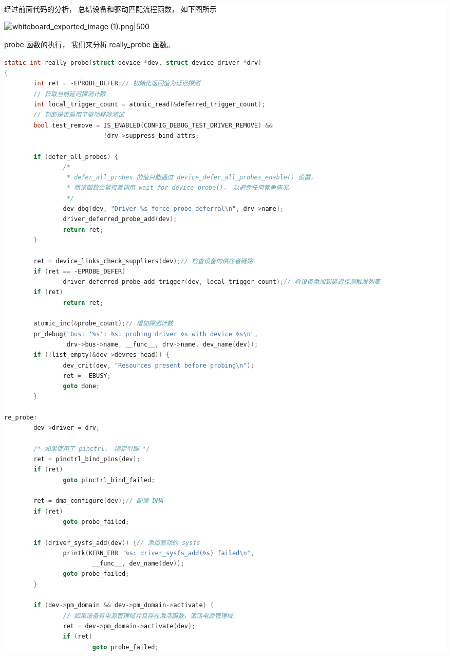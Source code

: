 经过前面代码的分析， 总结设备和驱动匹配流程函数， 如下图所示

![whiteboard_exported_image (1).png|500](https://my-obsidian-image.oss-cn-guangzhou.aliyuncs.com/2025/06/fc91daabb376c402856058ba82fbd42b.png)


probe 函数的执行， 我们来分析 really_probe 函数。

```C
static int really_probe(struct device *dev, struct device_driver *drv)
{
        int ret = -EPROBE_DEFER;// 初始化返回值为延迟探测
        // 获取当前延迟探测计数
        int local_trigger_count = atomic_read(&deferred_trigger_count);
        // 判断是否启用了驱动移除测试
        bool test_remove = IS_ENABLED(CONFIG_DEBUG_TEST_DRIVER_REMOVE) &&
                           !drv->suppress_bind_attrs;

        if (defer_all_probes) {
                /*
                 * defer_all_probes 的值只能通过 device_defer_all_probes_enable() 设置，
                 * 而该函数会紧接着调用 wait_for_device_probe()， 以避免任何竞争情况。
                 */
                dev_dbg(dev, "Driver %s force probe deferral\n", drv->name);
                driver_deferred_probe_add(dev);
                return ret;
        }

        ret = device_links_check_suppliers(dev);// 检查设备的供应者链路
        if (ret == -EPROBE_DEFER)
                driver_deferred_probe_add_trigger(dev, local_trigger_count);// 将设备添加到延迟探测触发列表
        if (ret)
                return ret;

        atomic_inc(&probe_count);// 增加探测计数
        pr_debug("bus: '%s': %s: probing driver %s with device %s\n",
                 drv->bus->name, __func__, drv->name, dev_name(dev));
        if (!list_empty(&dev->devres_head)) {
                dev_crit(dev, "Resources present before probing\n");
                ret = -EBUSY;
                goto done;
        }

re_probe:
        dev->driver = drv;

        /* 如果使用了 pinctrl， 绑定引脚 */
        ret = pinctrl_bind_pins(dev);
        if (ret)
                goto pinctrl_bind_failed;

        ret = dma_configure(dev);// 配置 DMA
        if (ret)
                goto probe_failed;

        if (driver_sysfs_add(dev)) {// 添加驱动的 sysfs
                printk(KERN_ERR "%s: driver_sysfs_add(%s) failed\n",
                        __func__, dev_name(dev));
                goto probe_failed;
        }

        if (dev->pm_domain && dev->pm_domain->activate) {
                // 如果设备有电源管理域并且存在激活函数，激活电源管理域
                ret = dev->pm_domain->activate(dev);
                if (ret)
                        goto probe_failed;
```